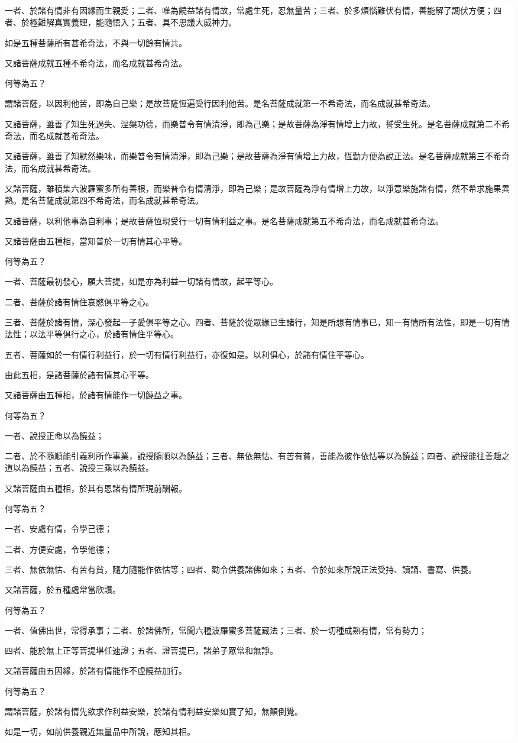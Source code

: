 一者、於諸有情非有因緣而生親愛；二者、唯為饒益諸有情故，常處生死，忍無量苦；三者、於多煩惱難伏有情，善能解了調伏方便；四者、於極難解真實義理，能隨悟入；五者、具不思議大威神力。

如是五種菩薩所有甚希奇法，不與一切餘有情共。

又諸菩薩成就五種不希奇法，而名成就甚希奇法。

何等為五？

謂諸菩薩，以因利他苦，即為自己樂；是故菩薩恆遍受行因利他苦。是名菩薩成就第一不希奇法，而名成就甚希奇法。

又諸菩薩，雖善了知生死過失、涅槃功德，而樂普令有情清淨，即為己樂；是故菩薩為淨有情增上力故，誓受生死。是名菩薩成就第二不希奇法，而名成就甚希奇法。

又諸菩薩，雖善了知默然樂味，而樂普令有情清淨，即為己樂；是故菩薩為淨有情增上力故，恆勤方便為說正法。是名菩薩成就第三不希奇法，而名成就甚希奇法。

又諸菩薩，雖積集六波羅蜜多所有善根，而樂普令有情清淨，即為己樂；是故菩薩為淨有情增上力故，以淨意樂施諸有情，然不希求施果異熟。是名菩薩成就第四不希奇法，而名成就甚希奇法。

又諸菩薩，以利他事為自利事；是故菩薩恆現受行一切有情利益之事。是名菩薩成就第五不希奇法，而名成就甚希奇法。

又諸菩薩由五種相，當知普於一切有情其心平等。

何等為五？

一者、菩薩最初發心，願大菩提，如是亦為利益一切諸有情故，起平等心。

二者、菩薩於諸有情住哀愍俱平等之心。

三者、菩薩於諸有情，深心發起一子愛俱平等之心。四者、菩薩於從眾緣已生諸行，知是所想有情事已，知一有情所有法性，即是一切有情法性；以法平等俱行之心，於諸有情住平等心。

五者、菩薩如於一有情行利益行，於一切有情行利益行，亦復如是。以利俱心，於諸有情住平等心。

由此五相，是諸菩薩於諸有情其心平等。

又諸菩薩由五種相，於諸有情能作一切饒益之事。

何等為五？

一者、說授正命以為饒益；

二者、於不隨順能引義利所作事業，說授隨順以為饒益；三者、無依無怙、有苦有貧，善能為彼作依怙等以為饒益；四者、說授能往善趣之道以為饒益；五者、說授三乘以為饒益。

又諸菩薩由五種相，於其有恩諸有情所現前酬報。

何等為五？

一者、安處有情，令學己德；

二者、方便安處，令學他德；

三者、無依無怙、有苦有貧，隨力隨能作依怙等；四者、勸令供養諸佛如來；五者、令於如來所說正法受持、讀誦、書寫、供養。

又諸菩薩，於五種處常當欣讚。

何等為五？

一者、值佛出世，常得承事；二者、於諸佛所，常聞六種波羅蜜多菩薩藏法；三者、於一切種成熟有情，常有勢力；

四者、能於無上正等菩提堪任速證；五者、證菩提已，諸弟子眾常和無諍。

又諸菩薩由五因緣，於諸有情能作不虛饒益加行。

何等為五？

謂諸菩薩，於諸有情先欲求作利益安樂，於諸有情利益安樂如實了知，無顛倒覺。

如是一切，如前供養親近無量品中所說，應知其相。
